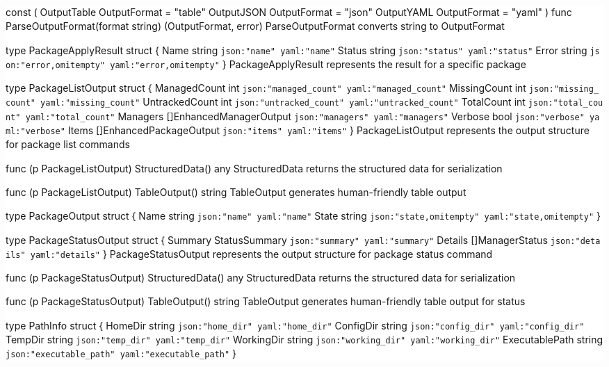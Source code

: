 const (
	OutputTable OutputFormat = "table"
	OutputJSON  OutputFormat = "json"
	OutputYAML  OutputFormat = "yaml"
)
func ParseOutputFormat(format string) (OutputFormat, error)
    ParseOutputFormat converts string to OutputFormat

type PackageApplyResult struct {
	Name   string `json:"name" yaml:"name"`
	Status string `json:"status" yaml:"status"`
	Error  string `json:"error,omitempty" yaml:"error,omitempty"`
}
    PackageApplyResult represents the result for a specific package

type PackageListOutput struct {
	ManagedCount   int                     `json:"managed_count" yaml:"managed_count"`
	MissingCount   int                     `json:"missing_count" yaml:"missing_count"`
	UntrackedCount int                     `json:"untracked_count" yaml:"untracked_count"`
	TotalCount     int                     `json:"total_count" yaml:"total_count"`
	Managers       []EnhancedManagerOutput `json:"managers" yaml:"managers"`
	Verbose        bool                    `json:"verbose" yaml:"verbose"`
	Items          []EnhancedPackageOutput `json:"items" yaml:"items"`
}
    PackageListOutput represents the output structure for package list commands

func (p PackageListOutput) StructuredData() any
    StructuredData returns the structured data for serialization

func (p PackageListOutput) TableOutput() string
    TableOutput generates human-friendly table output

type PackageOutput struct {
	Name  string `json:"name" yaml:"name"`
	State string `json:"state,omitempty" yaml:"state,omitempty"`
}

type PackageStatusOutput struct {
	Summary StatusSummary   `json:"summary" yaml:"summary"`
	Details []ManagerStatus `json:"details" yaml:"details"`
}
    PackageStatusOutput represents the output structure for package status
    command

func (p PackageStatusOutput) StructuredData() any
    StructuredData returns the structured data for serialization

func (p PackageStatusOutput) TableOutput() string
    TableOutput generates human-friendly table output for status

type PathInfo struct {
	HomeDir        string `json:"home_dir" yaml:"home_dir"`
	ConfigDir      string `json:"config_dir" yaml:"config_dir"`
	TempDir        string `json:"temp_dir" yaml:"temp_dir"`
	WorkingDir     string `json:"working_dir" yaml:"working_dir"`
	ExecutablePath string `json:"executable_path" yaml:"executable_path"`
}

